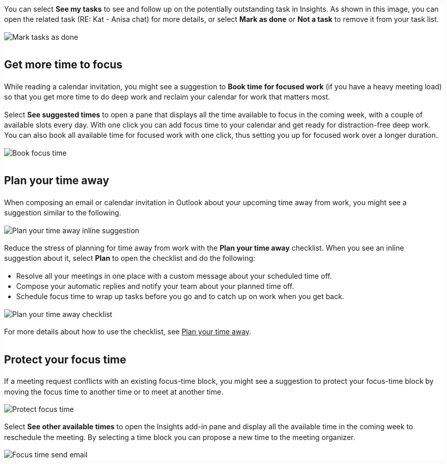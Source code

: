 You can select **See my tasks** to see and follow up on the potentially outstanding task in Insights. As shown in this image, you can open the related task (RE: Kat - Anisa chat) for more details, or select **Mark as done** or **Not a task** to remove it from your task list.

![Mark tasks as done](../../Images/mya/use/mark-as-done-55.png)

## Get more time to focus

While reading a calendar invitation, you might see a suggestion to **Book time for focused work** (if you have a heavy meeting load) so that you get more time to do deep work and reclaim your calendar for work that matters most.

Select **See suggested times** to open a pane that displays all the time available to focus in the coming week, with a couple of available slots every day. With one click you can add focus time to your calendar and get ready for distraction-free deep work. You can also book all available time for focused work with one click, thus setting you up for focused work over a longer duration.

![Book focus time](../../Images/mya/use/book-focus-time.png)

## Plan your time away

When composing an email or calendar invitation in Outlook about your upcoming time away from work, you might see a suggestion similar to the following.

![Plan your time away inline suggestion](../../Images/mya/use/inline-away-2.png)

Reduce the stress of planning for time away from work with the **Plan your time away** checklist. When you see an inline suggestion about it, select **Plan** to open the checklist and do the following:

* Resolve all your meetings in one place with a custom message about your scheduled time off.
* Compose your automatic replies and notify your team about your planned time off.
* Schedule focus time to wrap up tasks before you go and to catch up on work when you get back.

![Plan your time away checklist](../../Images/mya/use/time-away-checklist.png)

For more details about how to use the checklist, see [Plan your time away](use-the-insights.md#plan-your-time-away).

## Protect your focus time

If a meeting request conflicts with an existing focus-time block, you might see a suggestion to protect your focus-time block by moving the focus time to another time or to meet at another time.

![Protect focus time](../../Images/mya/use/protect-focus-time-2.png)

Select **See other available times** to open the Insights add-in pane and display all the available time in the coming week to reschedule the meeting. By selecting a time block you can propose a new time to the meeting organizer.

![Focus time send email](../../Images/mya/use/focus-time-send-email-2-50.png)
